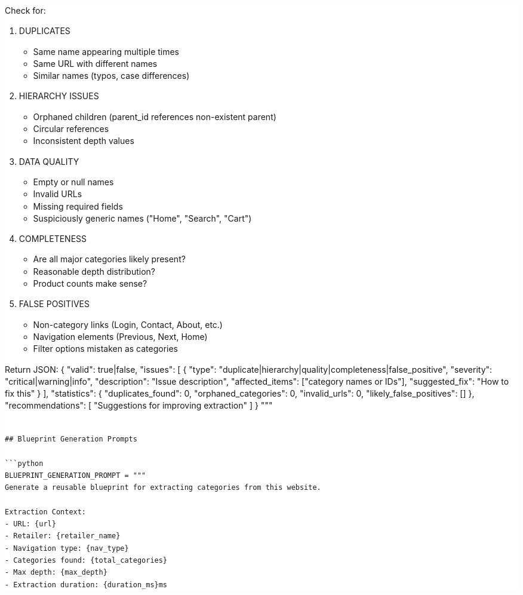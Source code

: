 Check for:
1. DUPLICATES
   - Same name appearing multiple times
   - Same URL with different names
   - Similar names (typos, case differences)

2. HIERARCHY ISSUES
   - Orphaned children (parent_id references non-existent parent)
   - Circular references
   - Inconsistent depth values

3. DATA QUALITY
   - Empty or null names
   - Invalid URLs
   - Missing required fields
   - Suspiciously generic names ("Home", "Search", "Cart")

4. COMPLETENESS
   - Are all major categories likely present?
   - Reasonable depth distribution?
   - Product counts make sense?

5. FALSE POSITIVES
   - Non-category links (Login, Contact, About, etc.)
   - Navigation elements (Previous, Next, Home)
   - Filter options mistaken as categories

Return JSON:
{
  "valid": true|false,
  "issues": [
    {
      "type": "duplicate|hierarchy|quality|completeness|false_positive",
      "severity": "critical|warning|info",
      "description": "Issue description",
      "affected_items": ["category names or IDs"],
      "suggested_fix": "How to fix this"
    }
  ],
  "statistics": {
    "duplicates_found": 0,
    "orphaned_categories": 0,
    "invalid_urls": 0,
    "likely_false_positives": []
  },
  "recommendations": [
    "Suggestions for improving extraction"
  ]
}
"""
```

## Blueprint Generation Prompts

```python
BLUEPRINT_GENERATION_PROMPT = """
Generate a reusable blueprint for extracting categories from this website.

Extraction Context:
- URL: {url}
- Retailer: {retailer_name}
- Navigation type: {nav_type}
- Categories found: {total_categories}
- Max depth: {max_depth}
- Extraction duration: {duration_ms}ms

```